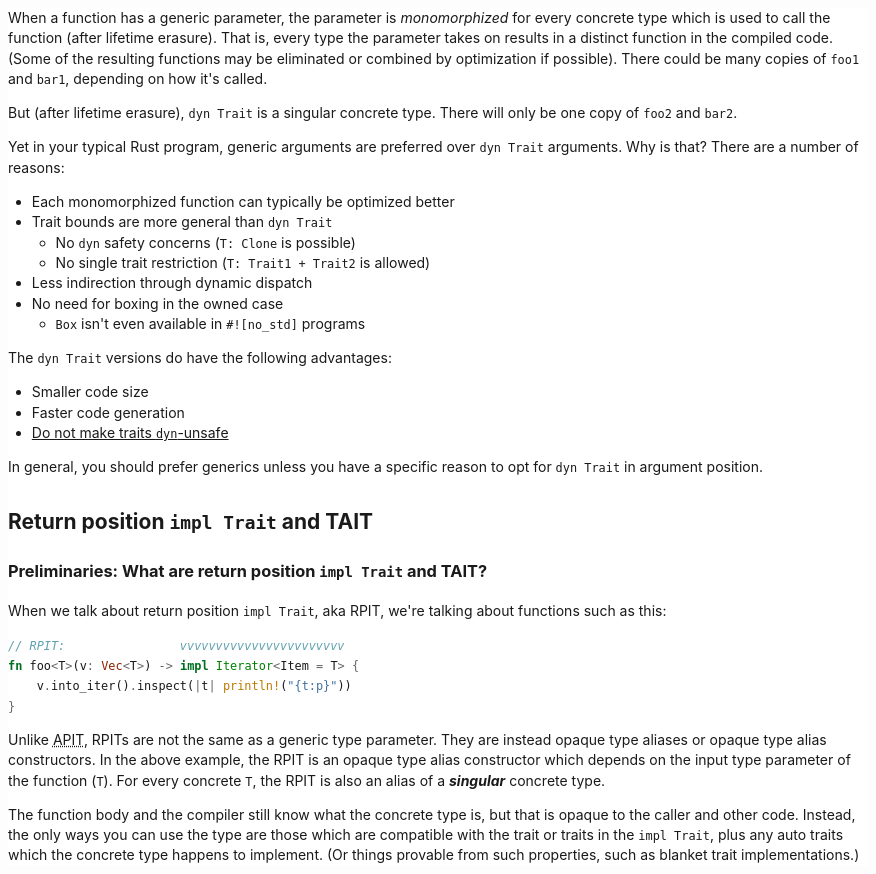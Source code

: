 When a function has a generic parameter, the parameter is *monomorphized*
for every concrete type which is used to call the function (after lifetime
erasure).  That is, every type the parameter takes on results in a distinct
function in the compiled code.  (Some of the resulting functions may be
eliminated or combined by optimization if possible).  There could be many
copies of `foo1` and `bar1`, depending on how it's called.

But (after lifetime erasure), `dyn Trait` is a singular concrete type.
There will only be one copy of `foo2` and `bar2`.

Yet in your typical Rust program, generic arguments are preferred over
`dyn Trait` arguments.  Why is that?  There are a number of reasons:
- Each monomorphized function can typically be optimized better
- Trait bounds are more general than `dyn Trait`
  - No `dyn` safety concerns (`T: Clone` is possible)
  - No single trait restriction (`T: Trait1 + Trait2` is allowed)
- Less indirection through dynamic dispatch
- No need for boxing in the owned case
  - `Box` isn't even available in `#![no_std]` programs

The `dyn Trait` versions do have the following advantages:
- Smaller code size
- Faster code generation
- [Do not make traits `dyn`-unsafe](./dyn-trait-erased.md)

In general, you should prefer generics unless you have a specific
reason to opt for `dyn Trait` in argument position.

## Return position `impl Trait` and TAIT

### Preliminaries: What are return position `impl Trait` and TAIT?

When we talk about return position `impl Trait`, aka RPIT, we're talking
about functions such as this:
```rust
// RPIT:                vvvvvvvvvvvvvvvvvvvvvvv
fn foo<T>(v: Vec<T>) -> impl Iterator<Item = T> {
    v.into_iter().inspect(|t| println!("{t:p}"))
}
```

Unlike <abbr title="argument position impl trait">APIT</abbr>,
RPITs are not the same as a generic type parameter.  They are instead
opaque type aliases or opaque type alias constructors.  In the above
example, the RPIT is an opaque type alias constructor which depends
on the input type parameter of the function (`T`).  For every concrete
`T`, the RPIT is also an alias of a ***singular*** concrete type.

The function body and the compiler still know what the concrete type is,
but that is opaque to the caller and other code.  Instead, the only ways
you can use the type are those which are compatible with the trait or
traits in the `impl Trait`, plus any auto traits which the concrete type
happens to implement.  (Or things provable from such properties, such
as blanket trait implementations.)
